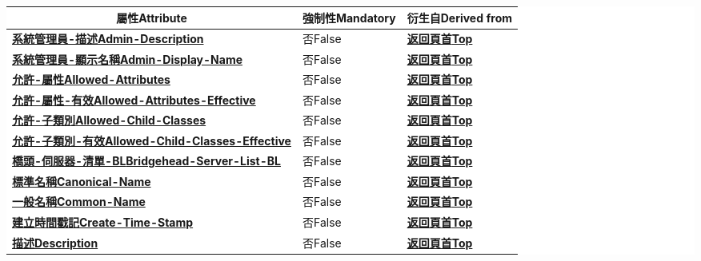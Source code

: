 | <span data-ttu-id="6e6c0-473">屬性</span><span class="sxs-lookup"><span data-stu-id="6e6c0-473">Attribute</span></span>                                                                                 | <span data-ttu-id="6e6c0-474">強制性</span><span class="sxs-lookup"><span data-stu-id="6e6c0-474">Mandatory</span></span> | <span data-ttu-id="6e6c0-475">衍生自</span><span class="sxs-lookup"><span data-stu-id="6e6c0-475">Derived from</span></span>                    |
|-------------------------------------------------------------------------------------------|-----------|---------------------------------|
| [<span data-ttu-id="6e6c0-476">**系統管理員-描述**</span><span class="sxs-lookup"><span data-stu-id="6e6c0-476">**Admin-Description**</span></span>](a-admindescription.md)                                           | <span data-ttu-id="6e6c0-477">否</span><span class="sxs-lookup"><span data-stu-id="6e6c0-477">False</span></span>     | [<span data-ttu-id="6e6c0-478">**返回頁首**</span><span class="sxs-lookup"><span data-stu-id="6e6c0-478">**Top**</span></span>](c-top.md)<br/> |
| [<span data-ttu-id="6e6c0-479">**系統管理員-顯示名稱**</span><span class="sxs-lookup"><span data-stu-id="6e6c0-479">**Admin-Display-Name**</span></span>](a-admindisplayname.md)                                          | <span data-ttu-id="6e6c0-480">否</span><span class="sxs-lookup"><span data-stu-id="6e6c0-480">False</span></span>     | [<span data-ttu-id="6e6c0-481">**返回頁首**</span><span class="sxs-lookup"><span data-stu-id="6e6c0-481">**Top**</span></span>](c-top.md)<br/> |
| [<span data-ttu-id="6e6c0-482">**允許-屬性**</span><span class="sxs-lookup"><span data-stu-id="6e6c0-482">**Allowed-Attributes**</span></span>](a-allowedattributes.md)                                         | <span data-ttu-id="6e6c0-483">否</span><span class="sxs-lookup"><span data-stu-id="6e6c0-483">False</span></span>     | [<span data-ttu-id="6e6c0-484">**返回頁首**</span><span class="sxs-lookup"><span data-stu-id="6e6c0-484">**Top**</span></span>](c-top.md)<br/> |
| [<span data-ttu-id="6e6c0-485">**允許-屬性-有效**</span><span class="sxs-lookup"><span data-stu-id="6e6c0-485">**Allowed-Attributes-Effective**</span></span>](a-allowedattributeseffective.md)                      | <span data-ttu-id="6e6c0-486">否</span><span class="sxs-lookup"><span data-stu-id="6e6c0-486">False</span></span>     | [<span data-ttu-id="6e6c0-487">**返回頁首**</span><span class="sxs-lookup"><span data-stu-id="6e6c0-487">**Top**</span></span>](c-top.md)<br/> |
| [<span data-ttu-id="6e6c0-488">**允許-子類別**</span><span class="sxs-lookup"><span data-stu-id="6e6c0-488">**Allowed-Child-Classes**</span></span>](a-allowedchildclasses.md)                                    | <span data-ttu-id="6e6c0-489">否</span><span class="sxs-lookup"><span data-stu-id="6e6c0-489">False</span></span>     | [<span data-ttu-id="6e6c0-490">**返回頁首**</span><span class="sxs-lookup"><span data-stu-id="6e6c0-490">**Top**</span></span>](c-top.md)<br/> |
| [<span data-ttu-id="6e6c0-491">**允許-子類別-有效**</span><span class="sxs-lookup"><span data-stu-id="6e6c0-491">**Allowed-Child-Classes-Effective**</span></span>](a-allowedchildclasseseffective.md)                 | <span data-ttu-id="6e6c0-492">否</span><span class="sxs-lookup"><span data-stu-id="6e6c0-492">False</span></span>     | [<span data-ttu-id="6e6c0-493">**返回頁首**</span><span class="sxs-lookup"><span data-stu-id="6e6c0-493">**Top**</span></span>](c-top.md)<br/> |
| [<span data-ttu-id="6e6c0-494">**橋頭-伺服器-清單-BL**</span><span class="sxs-lookup"><span data-stu-id="6e6c0-494">**Bridgehead-Server-List-BL**</span></span>](a-bridgeheadserverlistbl.md)                             | <span data-ttu-id="6e6c0-495">否</span><span class="sxs-lookup"><span data-stu-id="6e6c0-495">False</span></span>     | [<span data-ttu-id="6e6c0-496">**返回頁首**</span><span class="sxs-lookup"><span data-stu-id="6e6c0-496">**Top**</span></span>](c-top.md)<br/> |
| [<span data-ttu-id="6e6c0-497">**標準名稱**</span><span class="sxs-lookup"><span data-stu-id="6e6c0-497">**Canonical-Name**</span></span>](a-canonicalname.md)                                                 | <span data-ttu-id="6e6c0-498">否</span><span class="sxs-lookup"><span data-stu-id="6e6c0-498">False</span></span>     | [<span data-ttu-id="6e6c0-499">**返回頁首**</span><span class="sxs-lookup"><span data-stu-id="6e6c0-499">**Top**</span></span>](c-top.md)<br/> |
| [<span data-ttu-id="6e6c0-500">**一般名稱**</span><span class="sxs-lookup"><span data-stu-id="6e6c0-500">**Common-Name**</span></span>](a-cn.md)                                                               | <span data-ttu-id="6e6c0-501">否</span><span class="sxs-lookup"><span data-stu-id="6e6c0-501">False</span></span>     | [<span data-ttu-id="6e6c0-502">**返回頁首**</span><span class="sxs-lookup"><span data-stu-id="6e6c0-502">**Top**</span></span>](c-top.md)<br/> |
| [<span data-ttu-id="6e6c0-503">**建立時間戳記**</span><span class="sxs-lookup"><span data-stu-id="6e6c0-503">**Create-Time-Stamp**</span></span>](a-createtimestamp.md)                                            | <span data-ttu-id="6e6c0-504">否</span><span class="sxs-lookup"><span data-stu-id="6e6c0-504">False</span></span>     | [<span data-ttu-id="6e6c0-505">**返回頁首**</span><span class="sxs-lookup"><span data-stu-id="6e6c0-505">**Top**</span></span>](c-top.md)<br/> |
| [<span data-ttu-id="6e6c0-506">**描述**</span><span class="sxs-lookup"><span data-stu-id="6e6c0-506">**Description**</span></span>](a-description.md)                                                      | <span data-ttu-id="6e6c0-507">否</span><span class="sxs-lookup"><span data-stu-id="6e6c0-507">False</span></span>     | [<span data-ttu-id="6e6c0-508">**返回頁首**</span><span class="sxs-lookup"><span data-stu-id="6e6c0-508">**Top**</span></span>](c-top.md)<br/> |